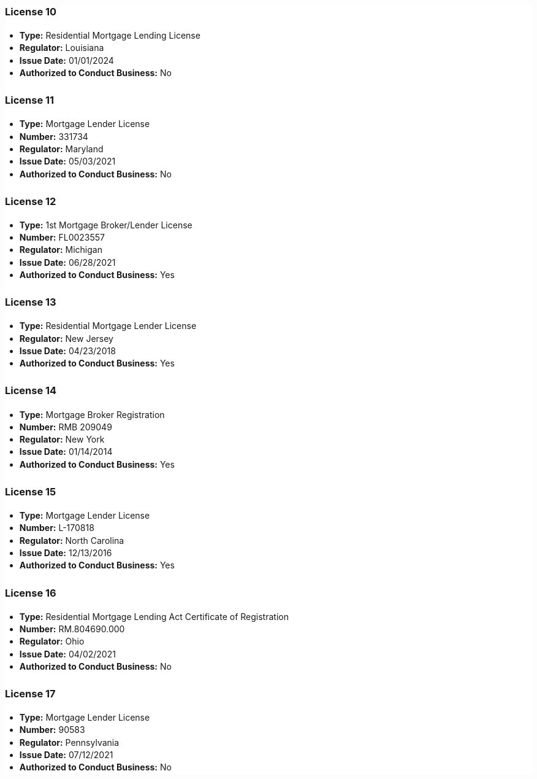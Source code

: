 ### License 10
- **Type:** Residential Mortgage Lending License
- **Regulator:** Louisiana
- **Issue Date:** 01/01/2024
- **Authorized to Conduct Business:** No

### License 11
- **Type:** Mortgage Lender License
- **Number:** 331734
- **Regulator:** Maryland
- **Issue Date:** 05/03/2021
- **Authorized to Conduct Business:** No

### License 12
- **Type:** 1st Mortgage Broker/Lender License
- **Number:** FL0023557
- **Regulator:** Michigan
- **Issue Date:** 06/28/2021
- **Authorized to Conduct Business:** Yes

### License 13
- **Type:** Residential Mortgage Lender License
- **Regulator:** New Jersey
- **Issue Date:** 04/23/2018
- **Authorized to Conduct Business:** Yes

### License 14
- **Type:** Mortgage Broker Registration
- **Number:** RMB 209049
- **Regulator:** New York
- **Issue Date:** 01/14/2014
- **Authorized to Conduct Business:** Yes

### License 15
- **Type:** Mortgage Lender License
- **Number:** L-170818
- **Regulator:** North Carolina
- **Issue Date:** 12/13/2016
- **Authorized to Conduct Business:** Yes

### License 16
- **Type:** Residential Mortgage Lending Act Certificate of Registration
- **Number:** RM.804690.000
- **Regulator:** Ohio
- **Issue Date:** 04/02/2021
- **Authorized to Conduct Business:** No

### License 17
- **Type:** Mortgage Lender License
- **Number:** 90583
- **Regulator:** Pennsylvania
- **Issue Date:** 07/12/2021
- **Authorized to Conduct Business:** No
